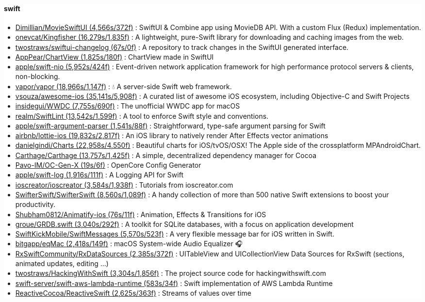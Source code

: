 #### swift
* [Dimillian/MovieSwiftUI (4,566s/372f)](https://github.com/Dimillian/MovieSwiftUI) : SwiftUI & Combine app using MovieDB API. With a custom Flux (Redux) implementation.
* [onevcat/Kingfisher (16,279s/1,835f)](https://github.com/onevcat/Kingfisher) : A lightweight, pure-Swift library for downloading and caching images from the web.
* [twostraws/swiftui-changelog (67s/0f)](https://github.com/twostraws/swiftui-changelog) : A repository to track changes in the SwiftUI generated interface.
* [AppPear/ChartView (1,825s/180f)](https://github.com/AppPear/ChartView) : ChartView made in SwiftUI
* [apple/swift-nio (5,952s/424f)](https://github.com/apple/swift-nio) : Event-driven network application framework for high performance protocol servers & clients, non-blocking.
* [vapor/vapor (18,966s/1,147f)](https://github.com/vapor/vapor) : 💧 A server-side Swift web framework.
* [vsouza/awesome-ios (35,141s/5,908f)](https://github.com/vsouza/awesome-ios) : A curated list of awesome iOS ecosystem, including Objective-C and Swift Projects
* [insidegui/WWDC (7,755s/690f)](https://github.com/insidegui/WWDC) : The unofficial WWDC app for macOS
* [realm/SwiftLint (13,542s/1,599f)](https://github.com/realm/SwiftLint) : A tool to enforce Swift style and conventions.
* [apple/swift-argument-parser (1,541s/88f)](https://github.com/apple/swift-argument-parser) : Straightforward, type-safe argument parsing for Swift
* [airbnb/lottie-ios (19,832s/2,817f)](https://github.com/airbnb/lottie-ios) : An iOS library to natively render After Effects vector animations
* [danielgindi/Charts (22,958s/4,550f)](https://github.com/danielgindi/Charts) : Beautiful charts for iOS/tvOS/OSX! The Apple side of the crossplatform MPAndroidChart.
* [Carthage/Carthage (13,757s/1,425f)](https://github.com/Carthage/Carthage) : A simple, decentralized dependency manager for Cocoa
* [Pavo-IM/OC-Gen-X (19s/6f)](https://github.com/Pavo-IM/OC-Gen-X) : OpenCore Config Generator
* [apple/swift-log (1,916s/111f)](https://github.com/apple/swift-log) : A Logging API for Swift
* [ioscreator/ioscreator (3,584s/1,938f)](https://github.com/ioscreator/ioscreator) : Tutorials from ioscreator.com
* [SwifterSwift/SwifterSwift (8,560s/1,089f)](https://github.com/SwifterSwift/SwifterSwift) : A handy collection of more than 500 native Swift extensions to boost your productivity.
* [Shubham0812/Animatify-ios (76s/11f)](https://github.com/Shubham0812/Animatify-ios) : Animation, Effects & Transitions for iOS
* [groue/GRDB.swift (3,040s/292f)](https://github.com/groue/GRDB.swift) : A toolkit for SQLite databases, with a focus on application development
* [SwiftKickMobile/SwiftMessages (5,570s/523f)](https://github.com/SwiftKickMobile/SwiftMessages) : A very flexible message bar for iOS written in Swift.
* [bitgapp/eqMac (2,418s/149f)](https://github.com/bitgapp/eqMac) : macOS System-wide Audio Equalizer 🎧
* [RxSwiftCommunity/RxDataSources (2,385s/372f)](https://github.com/RxSwiftCommunity/RxDataSources) : UITableView and UICollectionView Data Sources for RxSwift (sections, animated updates, editing ...)
* [twostraws/HackingWithSwift (3,304s/1,856f)](https://github.com/twostraws/HackingWithSwift) : The project source code for hackingwithswift.com
* [swift-server/swift-aws-lambda-runtime (583s/34f)](https://github.com/swift-server/swift-aws-lambda-runtime) : Swift implementation of AWS Lambda Runtime
* [ReactiveCocoa/ReactiveSwift (2,625s/363f)](https://github.com/ReactiveCocoa/ReactiveSwift) : Streams of values over time
